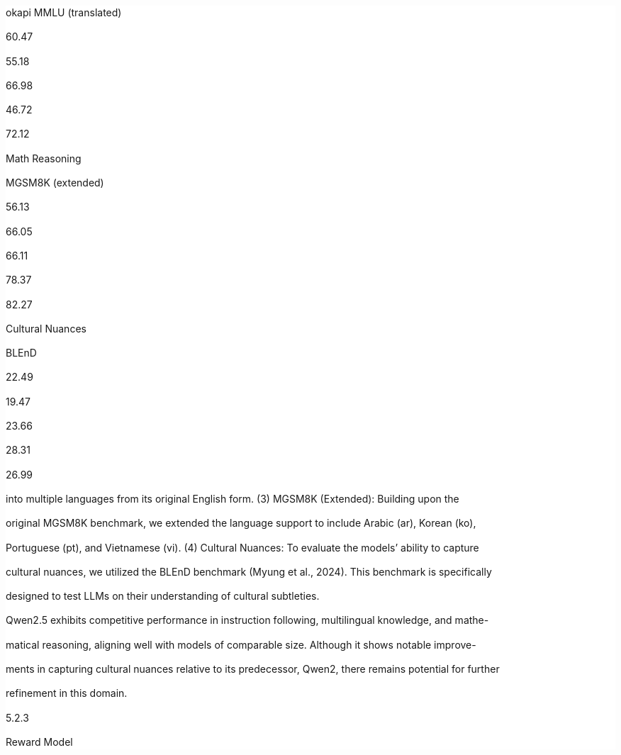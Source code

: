 okapi MMLU (translated)

60.47

55.18

66.98

46.72

72.12

Math Reasoning

MGSM8K (extended)

56.13

66.05

66.11

78.37

82.27

Cultural Nuances

BLEnD

22.49

19.47

23.66

28.31

26.99

into multiple languages from its original English form. (3) MGSM8K (Extended): Building upon the

original MGSM8K benchmark, we extended the language support to include Arabic (ar), Korean (ko),

Portuguese (pt), and Vietnamese (vi). (4) Cultural Nuances: To evaluate the models’ ability to capture

cultural nuances, we utilized the BLEnD benchmark (Myung et al., 2024). This benchmark is specifically

designed to test LLMs on their understanding of cultural subtleties.

Qwen2.5 exhibits competitive performance in instruction following, multilingual knowledge, and mathe-

matical reasoning, aligning well with models of comparable size. Although it shows notable improve-

ments in capturing cultural nuances relative to its predecessor, Qwen2, there remains potential for further

refinement in this domain.

5.2.3

Reward Model
